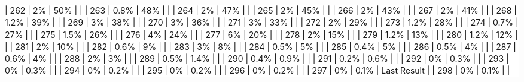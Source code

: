 | 262 | 2% | 50% |  |
| 263 | 0.8% | 48% |  |
| 264 | 2% | 47% |  |
| 265 | 2% | 45% |  |
| 266 | 2% | 43% |  |
| 267 | 2% | 41% |  |
| 268 | 1.2% | 39% |  |
| 269 | 3% | 38% |  |
| 270 | 3% | 36% |  |
| 271 | 3% | 33% |  |
| 272 | 2% | 29% |  |
| 273 | 1.2% | 28% |  |
| 274 | 0.7% | 27% |  |
| 275 | 1.5% | 26% |  |
| 276 | 4% | 24% |  |
| 277 | 6% | 20% |  |
| 278 | 2% | 15% |  |
| 279 | 1.2% | 13% |  |
| 280 | 1.2% | 12% |  |
| 281 | 2% | 10% |  |
| 282 | 0.6% | 9% |  |
| 283 | 3% | 8% |  |
| 284 | 0.5% | 5% |  |
| 285 | 0.4% | 5% |  |
| 286 | 0.5% | 4% |  |
| 287 | 0.6% | 4% |  |
| 288 | 2% | 3% |  |
| 289 | 0.5% | 1.4% |  |
| 290 | 0.4% | 0.9% |  |
| 291 | 0.2% | 0.6% |  |
| 292 | 0% | 0.3% |  |
| 293 | 0% | 0.3% |  |
| 294 | 0% | 0.2% |  |
| 295 | 0% | 0.2% |  |
| 296 | 0% | 0.2% |  |
| 297 | 0% | 0.1% | Last Result |
| 298 | 0% | 0.1% |  |